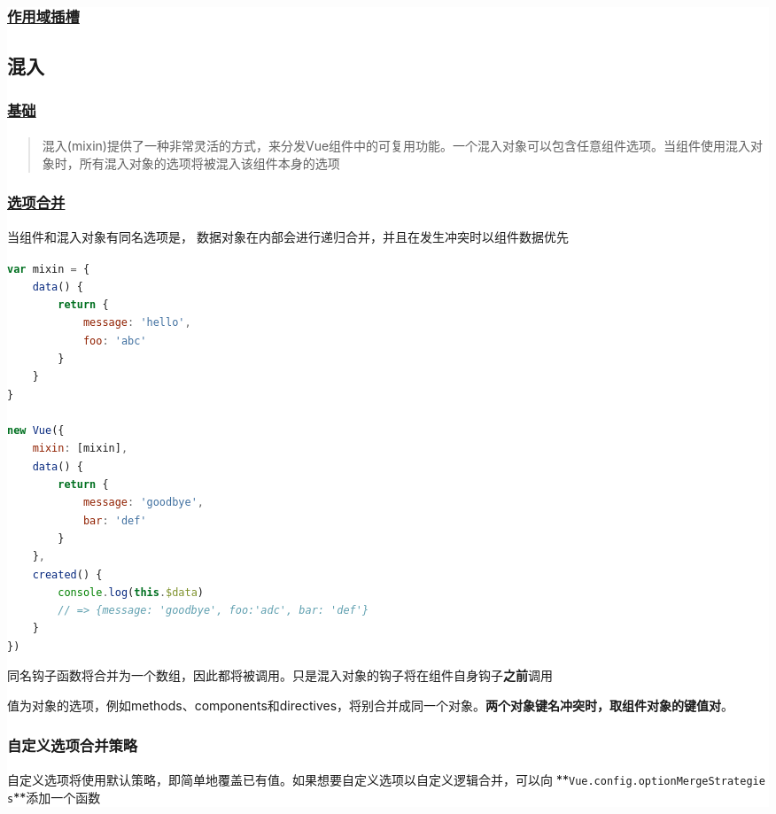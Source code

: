 ### [作用域插槽](https://cn.vuejs.org/v2/guide/components-slots.html#作用域插槽)





## 混入

### [基础](https://cn.vuejs.org/v2/guide/mixins.html#基础)

> 混入(mixin)提供了一种非常灵活的方式，来分发Vue组件中的可复用功能。一个混入对象可以包含任意组件选项。当组件使用混入对象时，所有混入对象的选项将被混入该组件本身的选项

### [选项合并](https://cn.vuejs.org/v2/guide/mixins.html#选项合并)

当组件和混入对象有同名选项是，
数据对象在内部会进行递归合并，并且在发生冲突时以组件数据优先

```javascript
var mixin = {
    data() {
    	return {
            message: 'hello',
            foo: 'abc'
        }
	}
}

new Vue({
    mixin: [mixin],
    data() {
        return {
            message: 'goodbye',
            bar: 'def'
        }
    },
    created() {
        console.log(this.$data)
        // => {message: 'goodbye', foo:'adc', bar: 'def'}
    }
})
```



同名钩子函数将合并为一个数组，因此都将被调用。只是混入对象的钩子将在组件自身钩子**之前**调用

值为对象的选项，例如methods、components和directives，将别合并成同一个对象。**两个对象键名冲突时，取组件对象的键值对**。



### 自定义选项合并策略

自定义选项将使用默认策略，即简单地覆盖已有值。如果想要自定义选项以自定义逻辑合并，可以向 **`Vue.config.optionMergeStrategies`**添加一个函数


